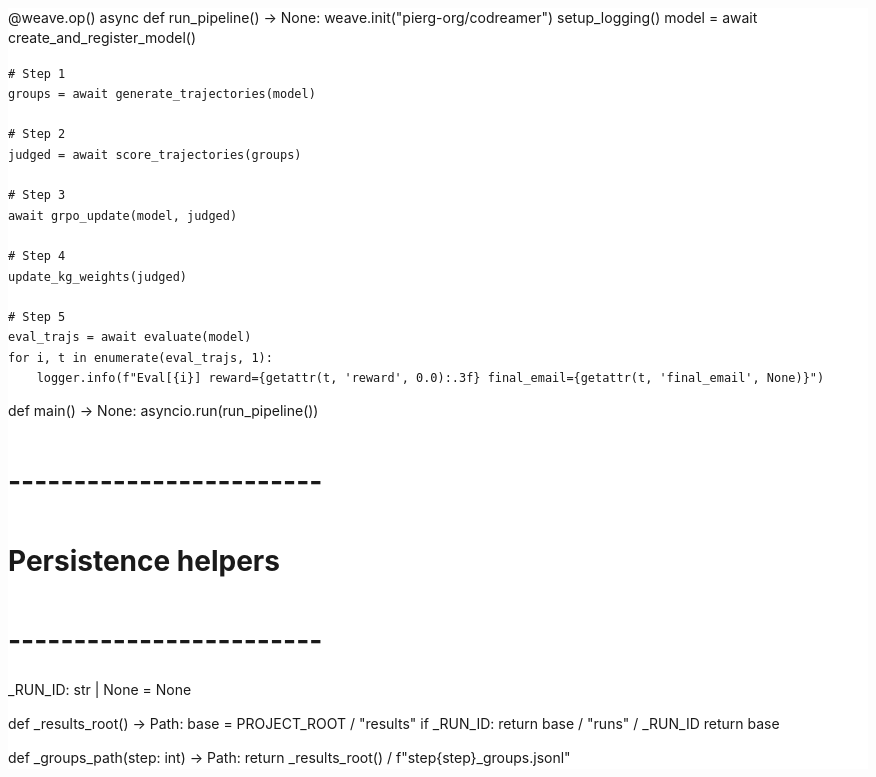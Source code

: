 @weave.op()
async def run_pipeline() -> None:
weave.init("pierg-org/codreamer")
setup_logging()
model = await create_and_register_model()

    # Step 1
    groups = await generate_trajectories(model)

    # Step 2
    judged = await score_trajectories(groups)

    # Step 3
    await grpo_update(model, judged)

    # Step 4
    update_kg_weights(judged)

    # Step 5
    eval_trajs = await evaluate(model)
    for i, t in enumerate(eval_trajs, 1):
        logger.info(f"Eval[{i}] reward={getattr(t, 'reward', 0.0):.3f} final_email={getattr(t, 'final_email', None)}")

def main() -> None:
asyncio.run(run_pipeline())

# ------------------------

# Persistence helpers

# ------------------------

\_RUN_ID: str | None = None

def \_results_root() -> Path:
base = PROJECT_ROOT / "results"
if \_RUN_ID:
return base / "runs" / \_RUN_ID
return base

def \_groups_path(step: int) -> Path:
return \_results_root() / f"step{step}\_groups.jsonl"
